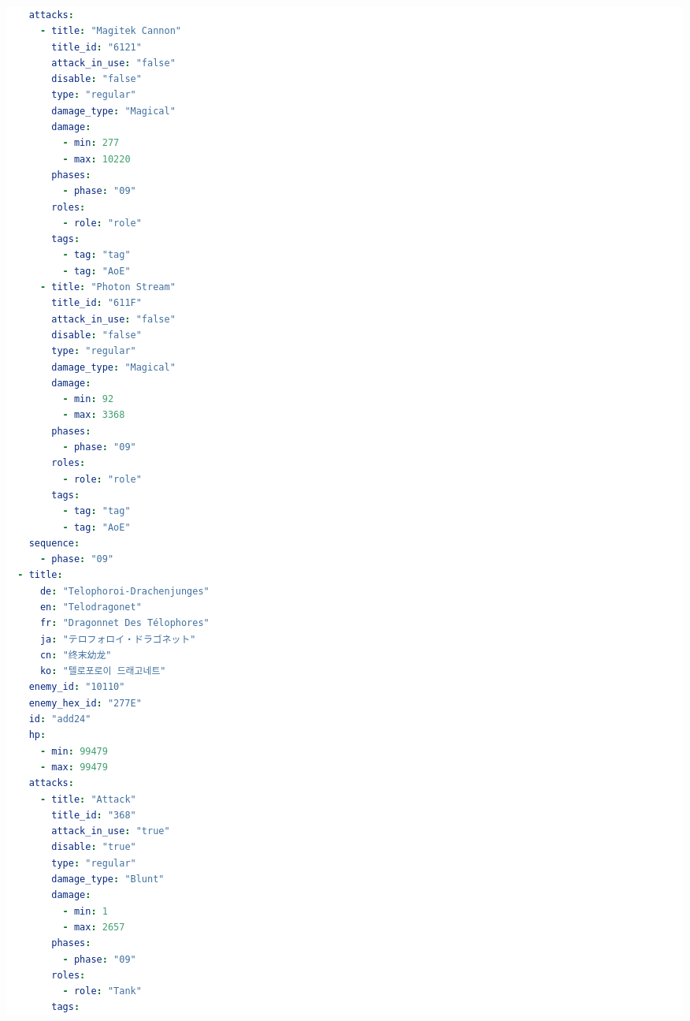```yaml
    attacks:
      - title: "Magitek Cannon"
        title_id: "6121"
        attack_in_use: "false"
        disable: "false"
        type: "regular"
        damage_type: "Magical"
        damage:
          - min: 277
          - max: 10220
        phases:
          - phase: "09"
        roles:
          - role: "role"
        tags:
          - tag: "tag"
          - tag: "AoE"
      - title: "Photon Stream"
        title_id: "611F"
        attack_in_use: "false"
        disable: "false"
        type: "regular"
        damage_type: "Magical"
        damage:
          - min: 92
          - max: 3368
        phases:
          - phase: "09"
        roles:
          - role: "role"
        tags:
          - tag: "tag"
          - tag: "AoE"
    sequence:
      - phase: "09"
  - title:
      de: "Telophoroi-Drachenjunges"
      en: "Telodragonet"
      fr: "Dragonnet Des Télophores"
      ja: "テロフォロイ・ドラゴネット"
      cn: "终末幼龙"
      ko: "텔로포로이 드래고네트"
    enemy_id: "10110"
    enemy_hex_id: "277E"
    id: "add24"
    hp:
      - min: 99479
      - max: 99479
    attacks:
      - title: "Attack"
        title_id: "368"
        attack_in_use: "true"
        disable: "true"
        type: "regular"
        damage_type: "Blunt"
        damage:
          - min: 1
          - max: 2657
        phases:
          - phase: "09"
        roles:
          - role: "Tank"
        tags:
```